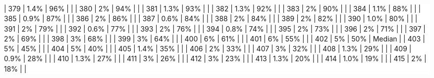 | 379 | 1.4% | 96% |  |
| 380 | 2% | 94% |  |
| 381 | 1.3% | 93% |  |
| 382 | 1.3% | 92% |  |
| 383 | 2% | 90% |  |
| 384 | 1.1% | 88% |  |
| 385 | 0.9% | 87% |  |
| 386 | 2% | 86% |  |
| 387 | 0.6% | 84% |  |
| 388 | 2% | 84% |  |
| 389 | 2% | 82% |  |
| 390 | 1.0% | 80% |  |
| 391 | 2% | 79% |  |
| 392 | 0.6% | 77% |  |
| 393 | 2% | 76% |  |
| 394 | 0.8% | 74% |  |
| 395 | 2% | 73% |  |
| 396 | 2% | 71% |  |
| 397 | 2% | 69% |  |
| 398 | 3% | 68% |  |
| 399 | 3% | 64% |  |
| 400 | 6% | 61% |  |
| 401 | 6% | 55% |  |
| 402 | 5% | 50% | Median |
| 403 | 5% | 45% |  |
| 404 | 5% | 40% |  |
| 405 | 1.4% | 35% |  |
| 406 | 2% | 33% |  |
| 407 | 3% | 32% |  |
| 408 | 1.3% | 29% |  |
| 409 | 0.9% | 28% |  |
| 410 | 1.3% | 27% |  |
| 411 | 3% | 26% |  |
| 412 | 3% | 23% |  |
| 413 | 1.3% | 20% |  |
| 414 | 1.0% | 19% |  |
| 415 | 2% | 18% |  |
